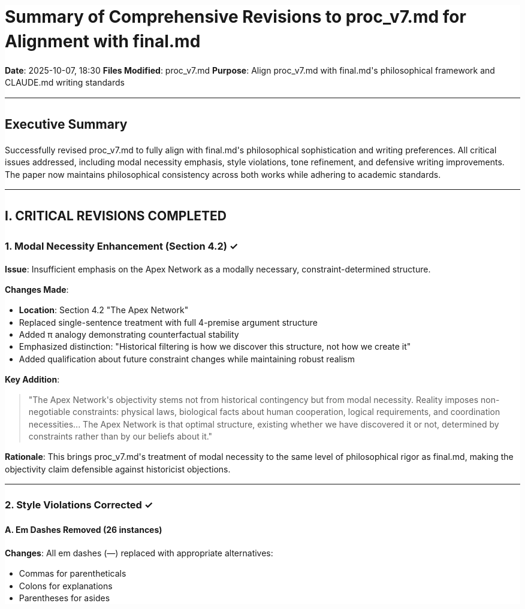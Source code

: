 # Summary of Comprehensive Revisions to proc_v7.md for Alignment with final.md

**Date**: 2025-10-07, 18:30
**Files Modified**: proc_v7.md
**Purpose**: Align proc_v7.md with final.md's philosophical framework and CLAUDE.md writing standards

---

## Executive Summary

Successfully revised proc_v7.md to fully align with final.md's philosophical sophistication and writing preferences. All critical issues addressed, including modal necessity emphasis, style violations, tone refinement, and defensive writing improvements. The paper now maintains philosophical consistency across both works while adhering to academic standards.

---

## I. CRITICAL REVISIONS COMPLETED

### 1. **Modal Necessity Enhancement (Section 4.2)** ✓

**Issue**: Insufficient emphasis on the Apex Network as a modally necessary, constraint-determined structure.

**Changes Made**:
- **Location**: Section 4.2 "The Apex Network"
- Replaced single-sentence treatment with full 4-premise argument structure
- Added π analogy demonstrating counterfactual stability
- Emphasized distinction: "Historical filtering is how we discover this structure, not how we create it"
- Added qualification about future constraint changes while maintaining robust realism

**Key Addition**:
> "The Apex Network's objectivity stems not from historical contingency but from modal necessity. Reality imposes non-negotiable constraints: physical laws, biological facts about human cooperation, logical requirements, and coordination necessities... The Apex Network is that optimal structure, existing whether we have discovered it or not, determined by constraints rather than by our beliefs about it."

**Rationale**: This brings proc_v7.md's treatment of modal necessity to the same level of philosophical rigor as final.md, making the objectivity claim defensible against historicist objections.

---

### 2. **Style Violations Corrected** ✓

#### A. Em Dashes Removed (26 instances)

**Changes**: All em dashes (—) replaced with appropriate alternatives:
- Commas for parentheticals
- Colons for explanations
- Parentheses for asides
